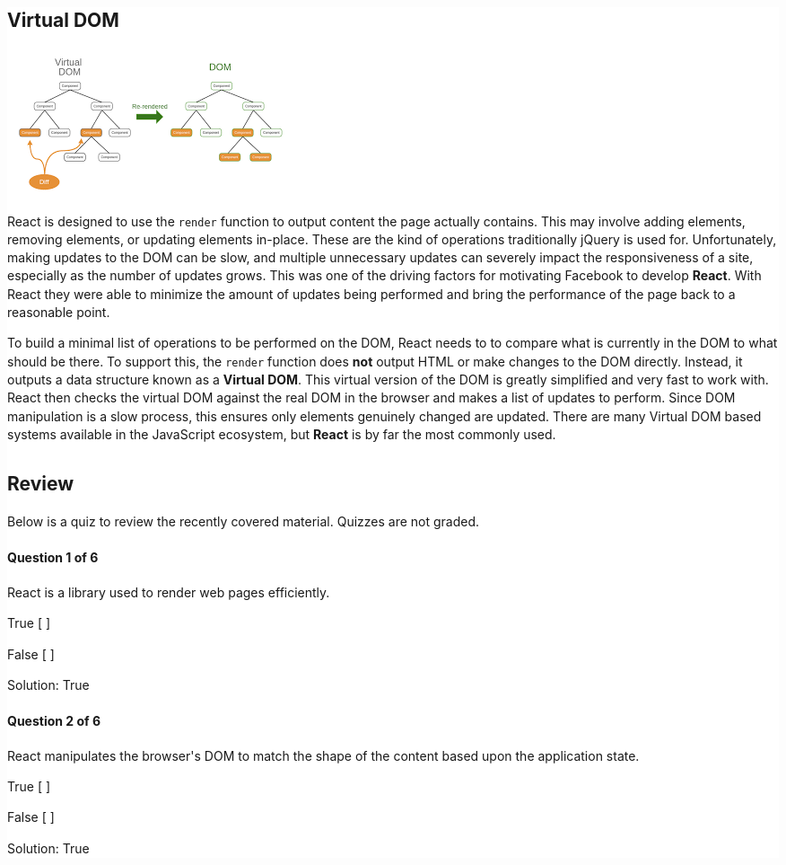 ## Virtual DOM

![](assets/virtyal-dom.png)

React is designed to use the `render` function to output content the page actually contains. This may involve adding elements, removing elements, or updating elements in-place. These are the kind of operations traditionally jQuery is used for. Unfortunately, making updates to the DOM can be slow, and multiple unnecessary updates can severely impact the responsiveness of a site, especially as the number of updates grows. This was one of the driving factors for motivating Facebook to develop **React**. With React they were able to minimize the amount of updates being performed and bring the performance of the page back to a reasonable point.

To build a minimal list of operations to be performed on the DOM, React needs to to compare what is currently in the DOM to what should be there. To support this, the `render` function does **not** output HTML or make changes to the DOM directly. Instead, it outputs a data structure known as a **Virtual DOM**. This virtual version of the DOM is greatly simplified and very fast to work with. React then checks the virtual DOM against the real DOM in the browser and makes a list of updates to perform. Since DOM manipulation is a slow process, this ensures only elements genuinely changed are updated. There are many Virtual DOM based systems available in the JavaScript ecosystem, but **React** is by far the most commonly used.

## Review

Below is a quiz to review the recently covered material. Quizzes are not graded.

#### Question 1 of 6

React is a library used to render web pages efficiently.

True [ ]

False [ ]

Solution: True

#### Question 2 of 6

React manipulates the browser's DOM to match the shape of the content based upon the application state.

True [ ]

False [ ]

Solution: True
